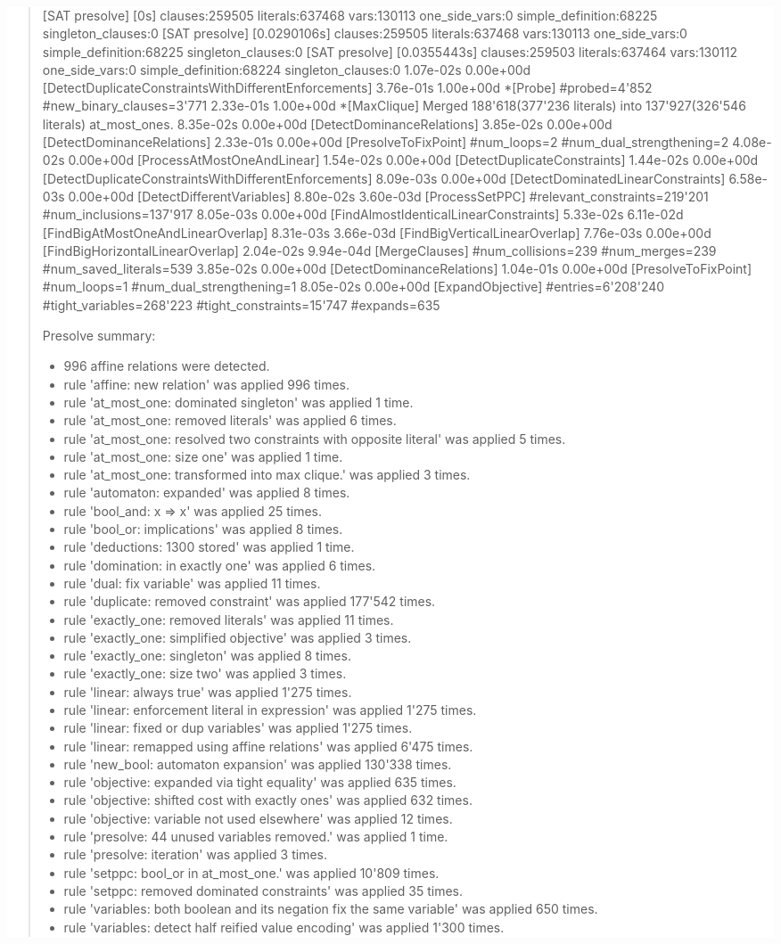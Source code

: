 > [SAT presolve] [0s] clauses:259505 literals:637468 vars:130113 one_side_vars:0 simple_definition:68225 singleton_clauses:0
> [SAT presolve] [0.0290106s] clauses:259505 literals:637468 vars:130113 one_side_vars:0 simple_definition:68225 singleton_clauses:0
> [SAT presolve] [0.0355443s] clauses:259503 literals:637464 vars:130112 one_side_vars:0 simple_definition:68224 singleton_clauses:0
>   1.07e-02s  0.00e+00d  [DetectDuplicateConstraintsWithDifferentEnforcements] 
>   3.76e-01s  1.00e+00d *[Probe] #probed=4'852 #new_binary_clauses=3'771 
>   2.33e-01s  1.00e+00d *[MaxClique] Merged 188'618(377'236 literals) into 137'927(326'546 literals) at_most_ones. 
>   8.35e-02s  0.00e+00d  [DetectDominanceRelations] 
>   3.85e-02s  0.00e+00d  [DetectDominanceRelations] 
>   2.33e-01s  0.00e+00d  [PresolveToFixPoint] #num_loops=2 #num_dual_strengthening=2 
>   4.08e-02s  0.00e+00d  [ProcessAtMostOneAndLinear] 
>   1.54e-02s  0.00e+00d  [DetectDuplicateConstraints] 
>   1.44e-02s  0.00e+00d  [DetectDuplicateConstraintsWithDifferentEnforcements] 
>   8.09e-03s  0.00e+00d  [DetectDominatedLinearConstraints] 
>   6.58e-03s  0.00e+00d  [DetectDifferentVariables] 
>   8.80e-02s  3.60e-03d  [ProcessSetPPC] #relevant_constraints=219'201 #num_inclusions=137'917 
>   8.05e-03s  0.00e+00d  [FindAlmostIdenticalLinearConstraints] 
>   5.33e-02s  6.11e-02d  [FindBigAtMostOneAndLinearOverlap] 
>   8.31e-03s  3.66e-03d  [FindBigVerticalLinearOverlap] 
>   7.76e-03s  0.00e+00d  [FindBigHorizontalLinearOverlap] 
>   2.04e-02s  9.94e-04d  [MergeClauses] #num_collisions=239 #num_merges=239 #num_saved_literals=539 
>   3.85e-02s  0.00e+00d  [DetectDominanceRelations] 
>   1.04e-01s  0.00e+00d  [PresolveToFixPoint] #num_loops=1 #num_dual_strengthening=1 
>   8.05e-02s  0.00e+00d  [ExpandObjective] #entries=6'208'240 #tight_variables=268'223 #tight_constraints=15'747 #expands=635 
> 
> Presolve summary:
>   - 996 affine relations were detected.
>   - rule 'affine: new relation' was applied 996 times.
>   - rule 'at_most_one: dominated singleton' was applied 1 time.
>   - rule 'at_most_one: removed literals' was applied 6 times.
>   - rule 'at_most_one: resolved two constraints with opposite literal' was applied 5 times.
>   - rule 'at_most_one: size one' was applied 1 time.
>   - rule 'at_most_one: transformed into max clique.' was applied 3 times.
>   - rule 'automaton: expanded' was applied 8 times.
>   - rule 'bool_and: x => x' was applied 25 times.
>   - rule 'bool_or: implications' was applied 8 times.
>   - rule 'deductions: 1300 stored' was applied 1 time.
>   - rule 'domination: in exactly one' was applied 6 times.
>   - rule 'dual: fix variable' was applied 11 times.
>   - rule 'duplicate: removed constraint' was applied 177'542 times.
>   - rule 'exactly_one: removed literals' was applied 11 times.
>   - rule 'exactly_one: simplified objective' was applied 3 times.
>   - rule 'exactly_one: singleton' was applied 8 times.
>   - rule 'exactly_one: size two' was applied 3 times.
>   - rule 'linear: always true' was applied 1'275 times.
>   - rule 'linear: enforcement literal in expression' was applied 1'275 times.
>   - rule 'linear: fixed or dup variables' was applied 1'275 times.
>   - rule 'linear: remapped using affine relations' was applied 6'475 times.
>   - rule 'new_bool: automaton expansion' was applied 130'338 times.
>   - rule 'objective: expanded via tight equality' was applied 635 times.
>   - rule 'objective: shifted cost with exactly ones' was applied 632 times.
>   - rule 'objective: variable not used elsewhere' was applied 12 times.
>   - rule 'presolve: 44 unused variables removed.' was applied 1 time.
>   - rule 'presolve: iteration' was applied 3 times.
>   - rule 'setppc: bool_or in at_most_one.' was applied 10'809 times.
>   - rule 'setppc: removed dominated constraints' was applied 35 times.
>   - rule 'variables: both boolean and its negation fix the same variable' was applied 650 times.
>   - rule 'variables: detect half reified value encoding' was applied 1'300 times.
> 